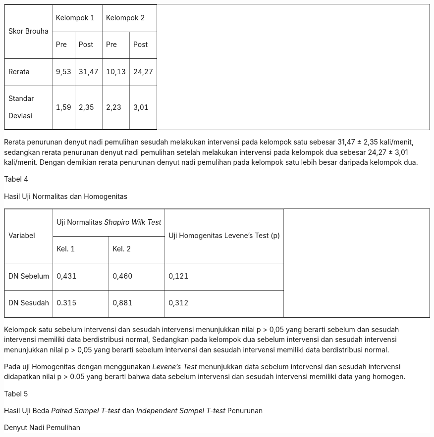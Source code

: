 <table border="1">
<tr><td rowspan="2" style="vertical-align:middle;">
<p><span class="font3">Skor Brouha</span></p></td><td colspan="2" style="vertical-align:middle;">
<p><span class="font3">Kelompok 1</span></p></td><td colspan="2" style="vertical-align:middle;">
<p><span class="font3">Kelompok 2</span></p></td></tr>
<tr><td style="vertical-align:middle;">
<p><span class="font3">Pre</span></p></td><td style="vertical-align:middle;">
<p><span class="font3">Post</span></p></td><td style="vertical-align:middle;">
<p><span class="font3">Pre</span></p></td><td style="vertical-align:middle;">
<p><span class="font3">Post</span></p></td></tr>
<tr><td style="vertical-align:middle;">
<p><span class="font3">Rerata</span></p></td><td style="vertical-align:middle;">
<p><span class="font3">9,53</span></p></td><td style="vertical-align:middle;">
<p><span class="font3">31,47</span></p></td><td style="vertical-align:middle;">
<p><span class="font3">10,13</span></p></td><td style="vertical-align:middle;">
<p><span class="font3">24,27</span></p></td></tr>
<tr><td style="vertical-align:middle;">
<p><span class="font3">Standar</span></p>
<p><span class="font3">Deviasi</span></p></td><td style="vertical-align:middle;">
<p><span class="font3">1,59</span></p></td><td style="vertical-align:middle;">
<p><span class="font3">2,35</span></p></td><td style="vertical-align:middle;">
<p><span class="font3">2,23</span></p></td><td style="vertical-align:middle;">
<p><span class="font3">3,01</span></p></td></tr>
</table>
<p><span class="font4">Rerata penurunan denyut nadi pemulihan sesudah melakukan intervensi pada kelompok satu sebesar 31,47 ± 2,35 kali/menit, sedangkan rerata penurunan denyut nadi pemulihan setelah melakukan intervensi pada kelompok dua sebesar 24,27 ± 3,01 kali/menit. Dengan demikian rerata penurunan denyut nadi pemulihan pada kelompok satu lebih besar daripada kelompok dua.</span></p>
<p><span class="font4">Tabel 4</span></p>
<p><span class="font4">Hasil Uji Normalitas dan Homogenitas</span></p>
<table border="1">
<tr><td rowspan="2" style="vertical-align:middle;">
<p><span class="font3">Variabel</span></p></td><td colspan="2" style="vertical-align:bottom;">
<p><span class="font3">Uji Normalitas </span><span class="font3" style="font-style:italic;">Shapiro Wilk Test</span></p></td><td rowspan="2" style="vertical-align:middle;">
<p><span class="font3">Uji Homogenitas Levene’s Test (p)</span></p></td></tr>
<tr><td style="vertical-align:middle;">
<p><span class="font3">Kel. 1</span></p></td><td style="vertical-align:middle;">
<p><span class="font3">Kel. 2</span></p></td></tr>
<tr><td style="vertical-align:middle;">
<p><span class="font3">DN Sebelum</span></p></td><td style="vertical-align:middle;">
<p><span class="font3">0,431</span></p></td><td style="vertical-align:middle;">
<p><span class="font3">0,460</span></p></td><td style="vertical-align:middle;">
<p><span class="font3">0,121</span></p></td></tr>
<tr><td style="vertical-align:middle;">
<p><span class="font3">DN Sesudah</span></p></td><td style="vertical-align:middle;">
<p><span class="font3">0.315</span></p></td><td style="vertical-align:middle;">
<p><span class="font3">0,881</span></p></td><td style="vertical-align:middle;">
<p><span class="font3">0,312</span></p></td></tr>
</table>
<p><span class="font4">Kelompok satu sebelum intervensi dan sesudah intervensi menunjukkan nilai p &gt;&nbsp;0,05 yang berarti sebelum dan sesudah intervensi memiliki data berdistribusi normal, Sedangkan pada kelompok dua sebelum intervensi dan sesudah intervensi menunjukkan nilai p &gt;&nbsp;0,05 yang berarti sebelum intervensi dan sesudah intervensi memiliki data berdistribusi normal.</span></p>
<p><span class="font4">Pada uji Homogenitas dengan menggunakan </span><span class="font4" style="font-style:italic;">Levene’s Test</span><span class="font4"> menunjukkan data sebelum intervensi dan sesudah intervensi didapatkan nilai p &gt;&nbsp;0.05 yang berarti bahwa data sebelum intervensi dan sesudah intervensi memiliki data yang homogen.</span></p>
<p><span class="font4">Tabel 5</span></p>
<p><span class="font4">Hasil Uji Beda </span><span class="font4" style="font-style:italic;">Paired Sampel T-test</span><span class="font4"> dan </span><span class="font4" style="font-style:italic;">Independent Sampel T-test</span><span class="font4"> Penurunan</span></p>
<p><span class="font4">Denyut Nadi Pemulihan</span></p>